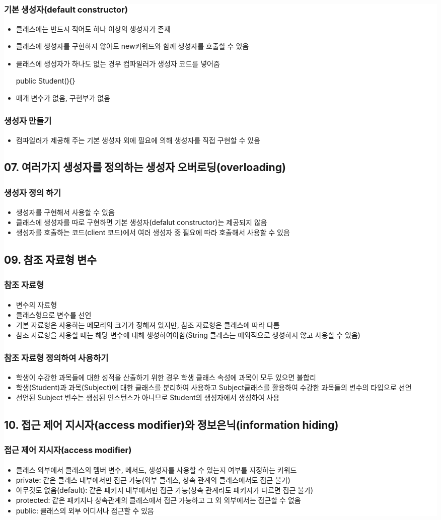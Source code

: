 ### 기본 생성자(default constructor)

- 클래스에는 반드시 적어도 하나 이상의 생성자가 존재

- 클래스에 생성자를 구현하지 않아도 new키워드와 함께 생성자를 호출할 수 있음

- 클래스에 생성자가 하나도 없는 경우 컴파일러가 생성자 코드를 넣어줌

  public Student(){}

- 매개 변수가 없음, 구현부가 없음

### 생성자 만들기

- 컴파일러가 제공해 주는 기본 생성자 외에 필요에 의해 생성자를 직접 구현할 수 있음



## 07. 여러가지 생성자를 정의하는 생성자 오버로딩(overloading)

### 생성자 정의 하기

- 생성자를 구현해서 사용할 수 있음
- 클래스에 생성자를 따로 구현하면 기본 생성자(defalut constructor)는 제공되지 않음
- 생성자를 호출하는 코드(client 코드)에서 여러 생성자 중 필요에 따라 호출해서 사용할 수 있음



## 09. 참조 자료형 변수

### 참조 자료형

- 변수의 자료형
- 클래스형으로 변수를 선언
- 기본 자료형은 사용하는 메모리의 크기가 정해져 있지만, 참조 자료형은 클래스에 따라 다름
- 참조 자료형을 사용할 때는 해당 변수에 대해 생성하여야함(String 클래스는 예외적으로 생성하지 않고 사용할 수 있음)

### 참조 자료형 정의하여 사용하기

- 학생이 수강한 과목들에 대한 성적을 산출하기 위한 경우 학생 클래스 속성에 과목이 모두 있으면 불합리
- 학생(Student)과 과목(Subject)에 대한 클래스를 분리하여 사용하고 Subject클래스를 활용하여 수강한 과목들의 변수의 타입으로 선언
- 선언된 Subject 변수는 생성된 인스턴스가 아니므로 Student의 생성자에서 생성하여 사용



## 10. 접근 제어 지시자(access modifier)와 정보은닉(information hiding)

### 접근 제어 지시자(access modifier)

- 클래스 외부에서 클래스의 멤버 변수, 메서드, 생성자를 사용할 수 있는지 여부를 지정하는 키워드
- private: 같은 클래스 내부에서만 접근 가능(외부 클래스, 상속 관계의 클래스에서도 접근 불가)
- 아무것도 없음(default): 같은 패키지 내부에서만 접근 가능(상속 관계라도 패키지가 다르면 접근 불가)
- protected: 같은 패키지나 상속관계의 클래스에서 접근 가능하고 그 외 외부에서는 접근할 수 없음
- public: 클래스의 외부 어디서나 접근할 수 있음

